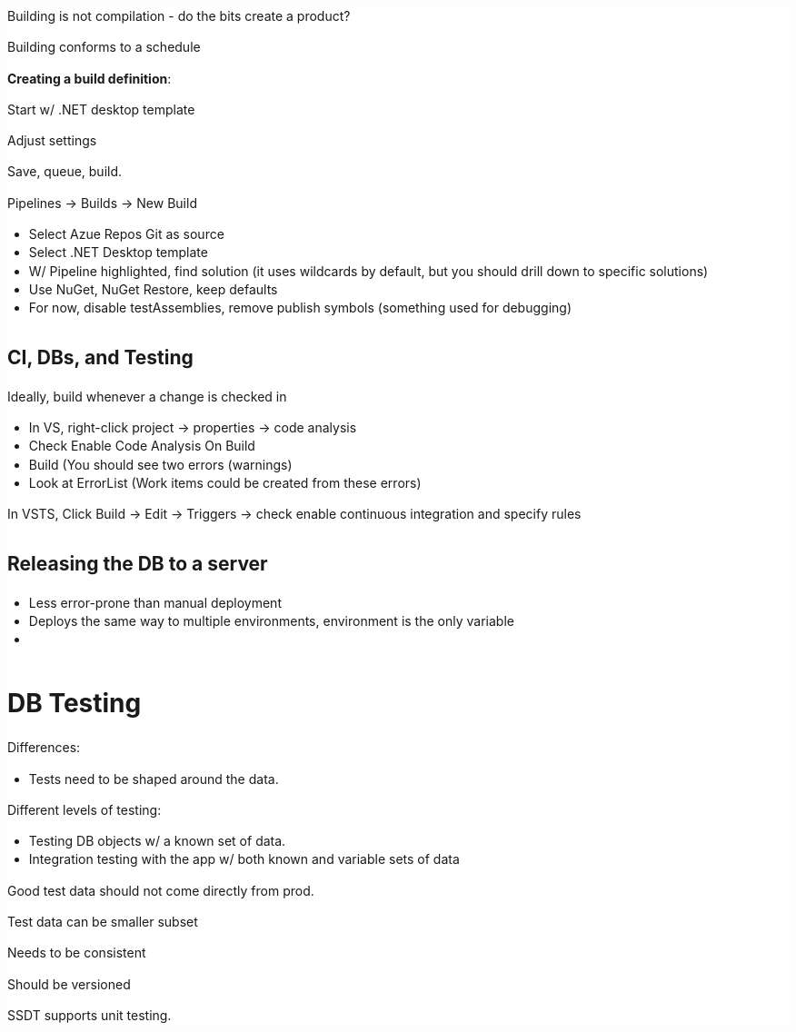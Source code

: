 Building is not compilation - do the bits create a product?

Building conforms to a schedule

__Creating a build definition__:

Start w/ .NET desktop template

Adjust settings

Save, queue, build.

Pipelines -> Builds -> New Build

- Select Azue Repos Git as source
- Select .NET Desktop template
- W/ Pipeline highlighted, find solution (it uses wildcards by default, but you should drill down to specific solutions)
- Use NuGet, NuGet Restore, keep defaults
- For now, disable testAssemblies, remove publish symbols (something used for debugging)

## CI, DBs, and Testing

Ideally, build whenever a change is checked in

 - In VS, right-click project -> properties -> code analysis
 - Check Enable Code Analysis On Build
 - Build (You should see two errors (warnings)
 - Look at ErrorList (Work items could be created from these errors)
 
 In VSTS, Click Build -> Edit -> Triggers -> check enable continuous integration and specify rules

## Releasing the DB to a server

- Less error-prone than manual deployment
- Deploys the same way to multiple environments, environment is the only variable
- 

# DB Testing

Differences:
- Tests need to be shaped around the data.

Different levels of testing:
- Testing DB objects w/ a known set of data.
- Integration testing with the app w/ both known and variable sets of data

Good test data should not come directly from prod.

Test data can be smaller subset

Needs to be consistent

Should be versioned

SSDT supports unit testing.
